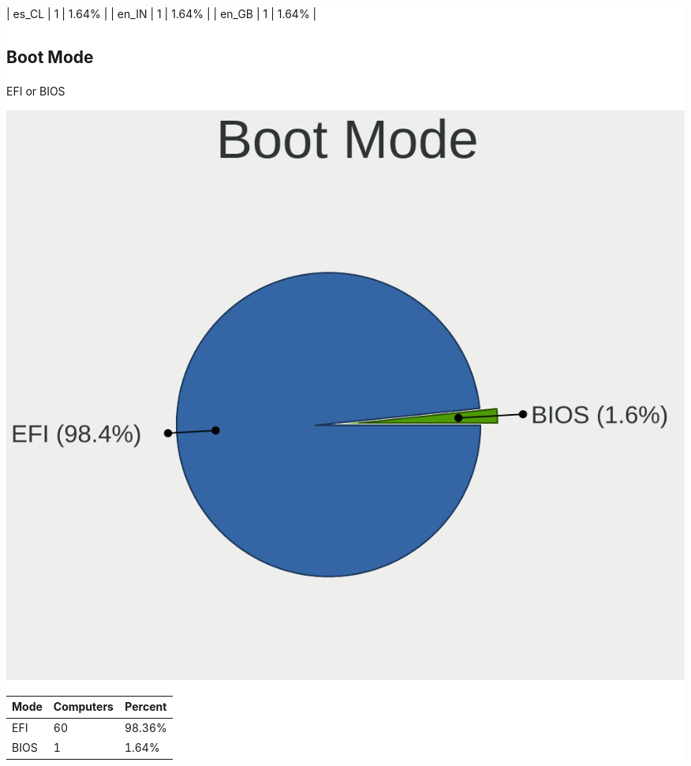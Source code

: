 | es_CL | 1         | 1.64%   |
| en_IN | 1         | 1.64%   |
| en_GB | 1         | 1.64%   |

Boot Mode
---------

EFI or BIOS

![Boot Mode](./All/images/pie_chart/os_boot_mode.svg)


| Mode | Computers | Percent |
|------|-----------|---------|
| EFI  | 60        | 98.36%  |
| BIOS | 1         | 1.64%   |

